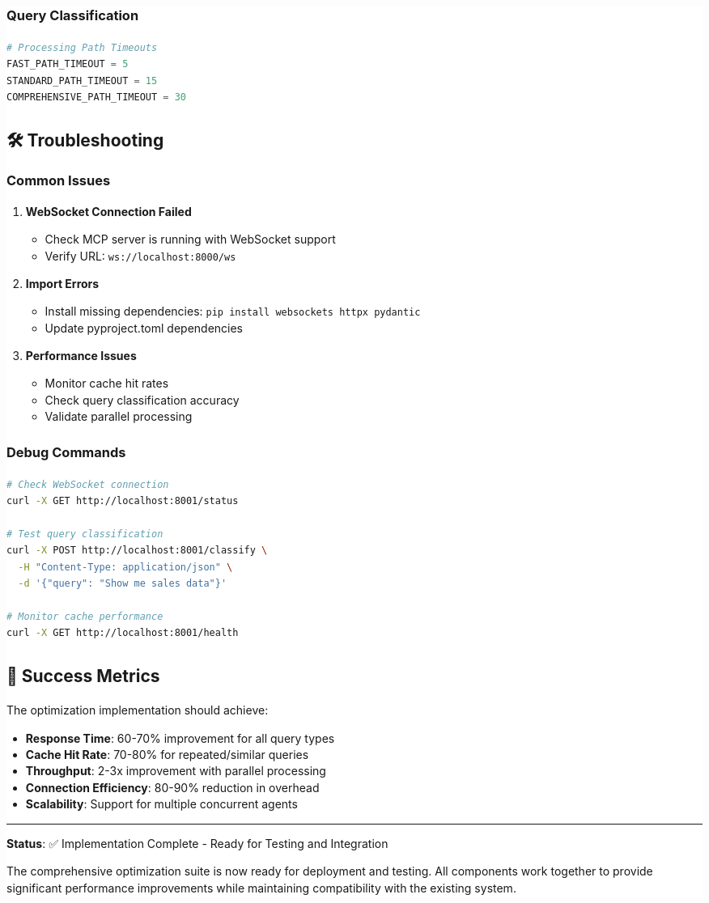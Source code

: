 ### Query Classification

```python
# Processing Path Timeouts
FAST_PATH_TIMEOUT = 5
STANDARD_PATH_TIMEOUT = 15
COMPREHENSIVE_PATH_TIMEOUT = 30
```

## 🛠️ Troubleshooting

### Common Issues

1. **WebSocket Connection Failed**

   - Check MCP server is running with WebSocket support
   - Verify URL: `ws://localhost:8000/ws`

2. **Import Errors**

   - Install missing dependencies: `pip install websockets httpx pydantic`
   - Update pyproject.toml dependencies

3. **Performance Issues**
   - Monitor cache hit rates
   - Check query classification accuracy
   - Validate parallel processing

### Debug Commands

```bash
# Check WebSocket connection
curl -X GET http://localhost:8001/status

# Test query classification
curl -X POST http://localhost:8001/classify \
  -H "Content-Type: application/json" \
  -d '{"query": "Show me sales data"}'

# Monitor cache performance
curl -X GET http://localhost:8001/health
```

## 🎯 Success Metrics

The optimization implementation should achieve:

- **Response Time**: 60-70% improvement for all query types
- **Cache Hit Rate**: 70-80% for repeated/similar queries
- **Throughput**: 2-3x improvement with parallel processing
- **Connection Efficiency**: 80-90% reduction in overhead
- **Scalability**: Support for multiple concurrent agents

---

**Status**: ✅ Implementation Complete - Ready for Testing and Integration

The comprehensive optimization suite is now ready for deployment and testing. All components work together to provide significant performance improvements while maintaining compatibility with the existing system.
